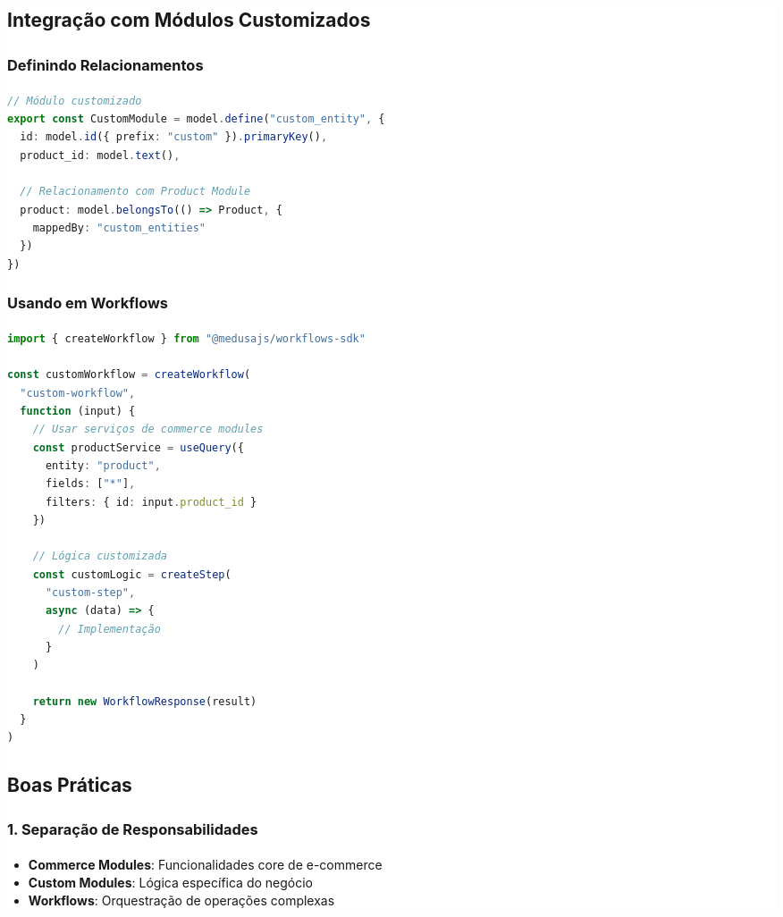 ## Integração com Módulos Customizados

### Definindo Relacionamentos

```typescript
// Módulo customizado
export const CustomModule = model.define("custom_entity", {
  id: model.id({ prefix: "custom" }).primaryKey(),
  product_id: model.text(),

  // Relacionamento com Product Module
  product: model.belongsTo(() => Product, {
    mappedBy: "custom_entities"
  })
})
```

### Usando em Workflows

```typescript
import { createWorkflow } from "@medusajs/workflows-sdk"

const customWorkflow = createWorkflow(
  "custom-workflow",
  function (input) {
    // Usar serviços de commerce modules
    const productService = useQuery({
      entity: "product",
      fields: ["*"],
      filters: { id: input.product_id }
    })

    // Lógica customizada
    const customLogic = createStep(
      "custom-step",
      async (data) => {
        // Implementação
      }
    )

    return new WorkflowResponse(result)
  }
)
```

## Boas Práticas

### 1. Separação de Responsabilidades

- **Commerce Modules**: Funcionalidades core de e-commerce
- **Custom Modules**: Lógica específica do negócio
- **Workflows**: Orquestração de operações complexas
